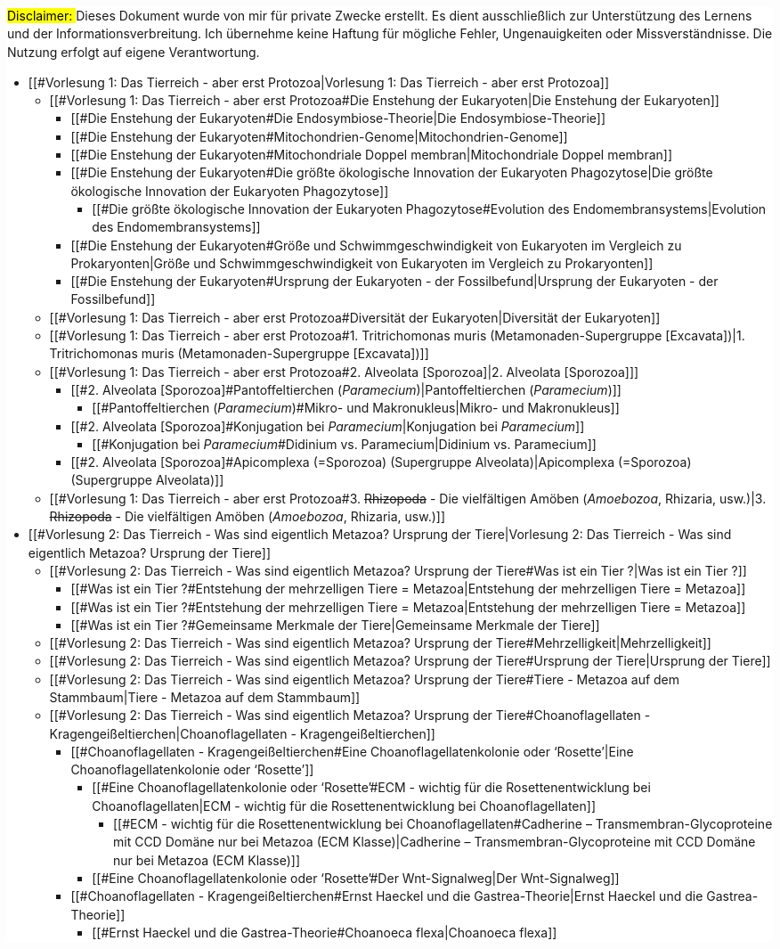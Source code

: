 <mark class="red"> Disclaimer: </mark>  Dieses Dokument wurde von mir für private Zwecke erstellt. Es dient ausschließlich zur Unterstützung des Lernens und der Informationsverbreitung. Ich übernehme keine Haftung für mögliche Fehler, Ungenauigkeiten oder Missverständnisse. Die Nutzung erfolgt auf eigene Verantwortung.

- [[#Vorlesung 1: Das Tierreich - aber erst Protozoa|Vorlesung 1: Das Tierreich - aber erst Protozoa]]
	- [[#Vorlesung 1: Das Tierreich - aber erst Protozoa#Die Enstehung der Eukaryoten|Die Enstehung der Eukaryoten]]
		- [[#Die Enstehung der Eukaryoten#Die Endosymbiose-Theorie|Die Endosymbiose-Theorie]]
		- [[#Die Enstehung der Eukaryoten#Mitochondrien-Genome|Mitochondrien-Genome]]
		- [[#Die Enstehung der Eukaryoten#Mitochondriale Doppel membran|Mitochondriale Doppel membran]]
		- [[#Die Enstehung der Eukaryoten#Die größte ökologische Innovation der Eukaryoten Phagozytose|Die größte ökologische Innovation der Eukaryoten Phagozytose]]
			- [[#Die größte ökologische Innovation der Eukaryoten Phagozytose#Evolution des Endomembransystems|Evolution des Endomembransystems]]
		- [[#Die Enstehung der Eukaryoten#Größe und Schwimmgeschwindigkeit von Eukaryoten im Vergleich zu Prokaryonten|Größe und Schwimmgeschwindigkeit von Eukaryoten im Vergleich zu Prokaryonten]]
		- [[#Die Enstehung der Eukaryoten#Ursprung der Eukaryoten - der Fossilbefund|Ursprung der Eukaryoten - der Fossilbefund]]
	- [[#Vorlesung 1: Das Tierreich - aber erst Protozoa#Diversität der Eukaryoten|Diversität der Eukaryoten]]
	- [[#Vorlesung 1: Das Tierreich - aber erst Protozoa#1. Tritrichomonas muris (Metamonaden-Supergruppe \[Excavata]\)|1. Tritrichomonas muris (Metamonaden-Supergruppe \[Excavata]\)]]
	- [[#Vorlesung 1: Das Tierreich - aber erst Protozoa#2.  Alveolata \[Sporozoa\]|2.  Alveolata \[Sporozoa\]]]
		- [[#2.  Alveolata \[Sporozoa\]#Pantoffeltierchen (*Paramecium*)|Pantoffeltierchen (*Paramecium*)]]
			- [[#Pantoffeltierchen (*Paramecium*)#Mikro- und Makronukleus|Mikro- und Makronukleus]]
		- [[#2.  Alveolata \[Sporozoa\]#Konjugation bei *Paramecium*|Konjugation bei *Paramecium*]]
			- [[#Konjugation bei *Paramecium*#Didinium vs. Paramecium|Didinium vs. Paramecium]]
		- [[#2.  Alveolata \[Sporozoa\]#Apicomplexa (=Sporozoa) (Supergruppe Alveolata)|Apicomplexa (=Sporozoa) (Supergruppe Alveolata)]]
	- [[#Vorlesung 1: Das Tierreich - aber erst Protozoa#3. ~~Rhizopoda~~ - Die vielfältigen Amöben (*Amoebozoa*, Rhizaria, usw.)|3. ~~Rhizopoda~~ - Die vielfältigen Amöben (*Amoebozoa*, Rhizaria, usw.)]]
- [[#Vorlesung 2: Das Tierreich - Was sind eigentlich Metazoa? Ursprung der Tiere|Vorlesung 2: Das Tierreich - Was sind eigentlich Metazoa? Ursprung der Tiere]]
	- [[#Vorlesung 2: Das Tierreich - Was sind eigentlich Metazoa? Ursprung der Tiere#Was ist ein Tier ?|Was ist ein Tier ?]]
		- [[#Was ist ein Tier ?#Entstehung der mehrzelligen Tiere = Metazoa|Entstehung der mehrzelligen Tiere = Metazoa]]
		- [[#Was ist ein Tier ?#Entstehung der mehrzelligen Tiere = Metazoa|Entstehung der mehrzelligen Tiere = Metazoa]]
		- [[#Was ist ein Tier ?#Gemeinsame Merkmale der Tiere|Gemeinsame Merkmale der Tiere]]
	- [[#Vorlesung 2: Das Tierreich - Was sind eigentlich Metazoa? Ursprung der Tiere#Mehrzelligkeit|Mehrzelligkeit]]
	- [[#Vorlesung 2: Das Tierreich - Was sind eigentlich Metazoa? Ursprung der Tiere#Ursprung der Tiere|Ursprung der Tiere]]
	- [[#Vorlesung 2: Das Tierreich - Was sind eigentlich Metazoa? Ursprung der Tiere#Tiere - Metazoa auf dem Stammbaum|Tiere - Metazoa auf dem Stammbaum]]
	- [[#Vorlesung 2: Das Tierreich - Was sind eigentlich Metazoa? Ursprung der Tiere#Choanoflagellaten - Kragengeißeltierchen|Choanoflagellaten - Kragengeißeltierchen]]
		- [[#Choanoflagellaten - Kragengeißeltierchen#Eine Choanoflagellatenkolonie oder ‘Rosette’|Eine Choanoflagellatenkolonie oder ‘Rosette’]]
			- [[#Eine Choanoflagellatenkolonie oder ‘Rosette’#ECM - wichtig für die Rosettenentwicklung bei Choanoflagellaten|ECM - wichtig für die Rosettenentwicklung bei Choanoflagellaten]]
				- [[#ECM - wichtig für die Rosettenentwicklung bei Choanoflagellaten#Cadherine – Transmembran-Glycoproteine mit CCD Domäne nur bei Metazoa (ECM Klasse)|Cadherine – Transmembran-Glycoproteine mit CCD Domäne nur bei Metazoa (ECM Klasse)]]
			- [[#Eine Choanoflagellatenkolonie oder ‘Rosette’#Der Wnt-Signalweg|Der Wnt-Signalweg]]
		- [[#Choanoflagellaten - Kragengeißeltierchen#Ernst Haeckel und die Gastrea-Theorie|Ernst Haeckel und die Gastrea-Theorie]]
			- [[#Ernst Haeckel und die Gastrea-Theorie#Choanoeca flexa|Choanoeca flexa]]